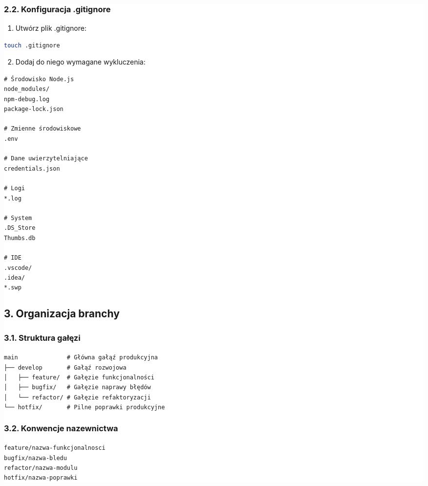 ### 2.2. Konfiguracja .gitignore
1. Utwórz plik .gitignore:
```bash
touch .gitignore
```

2. Dodaj do niego wymagane wykluczenia:
```gitignore
# Środowisko Node.js
node_modules/
npm-debug.log
package-lock.json

# Zmienne środowiskowe
.env

# Dane uwierzytelniające
credentials.json

# Logi
*.log

# System
.DS_Store
Thumbs.db

# IDE
.vscode/
.idea/
*.swp
```

## 3. Organizacja branchy

### 3.1. Struktura gałęzi
```
main              # Główna gałąź produkcyjna
├── develop       # Gałąź rozwojowa
│   ├── feature/  # Gałęzie funkcjonalności
│   ├── bugfix/   # Gałęzie naprawy błędów
│   └── refactor/ # Gałęzie refaktoryzacji
└── hotfix/       # Pilne poprawki produkcyjne
```

### 3.2. Konwencje nazewnictwa
```
feature/nazwa-funkcjonalnosci
bugfix/nazwa-bledu
refactor/nazwa-modulu
hotfix/nazwa-poprawki
```
